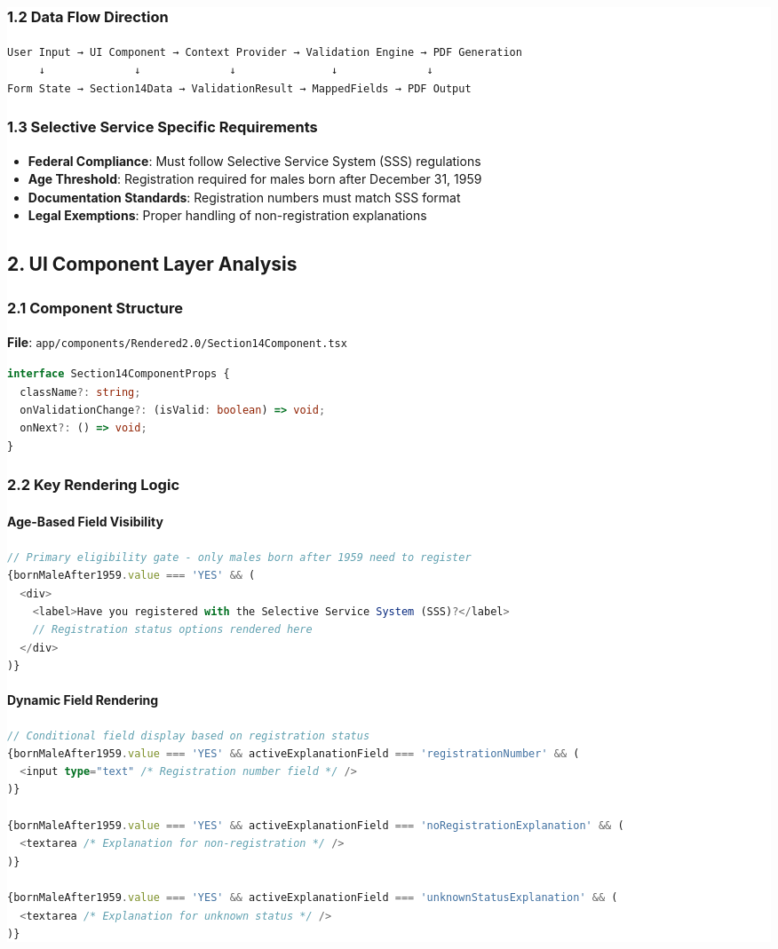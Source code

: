 ### 1.2 Data Flow Direction
```
User Input → UI Component → Context Provider → Validation Engine → PDF Generation
     ↓              ↓              ↓               ↓              ↓
Form State → Section14Data → ValidationResult → MappedFields → PDF Output
```

### 1.3 Selective Service Specific Requirements
- **Federal Compliance**: Must follow Selective Service System (SSS) regulations
- **Age Threshold**: Registration required for males born after December 31, 1959
- **Documentation Standards**: Registration numbers must match SSS format
- **Legal Exemptions**: Proper handling of non-registration explanations

## 2. UI Component Layer Analysis

### 2.1 Component Structure
**File**: `app/components/Rendered2.0/Section14Component.tsx`

```typescript
interface Section14ComponentProps {
  className?: string;
  onValidationChange?: (isValid: boolean) => void;
  onNext?: () => void;
}
```

### 2.2 Key Rendering Logic

#### Age-Based Field Visibility
```typescript
// Primary eligibility gate - only males born after 1959 need to register
{bornMaleAfter1959.value === 'YES' && (
  <div>
    <label>Have you registered with the Selective Service System (SSS)?</label>
    // Registration status options rendered here
  </div>
)}
```

#### Dynamic Field Rendering
```typescript
// Conditional field display based on registration status
{bornMaleAfter1959.value === 'YES' && activeExplanationField === 'registrationNumber' && (
  <input type="text" /* Registration number field */ />
)}

{bornMaleAfter1959.value === 'YES' && activeExplanationField === 'noRegistrationExplanation' && (
  <textarea /* Explanation for non-registration */ />
)}

{bornMaleAfter1959.value === 'YES' && activeExplanationField === 'unknownStatusExplanation' && (
  <textarea /* Explanation for unknown status */ />
)}
```
